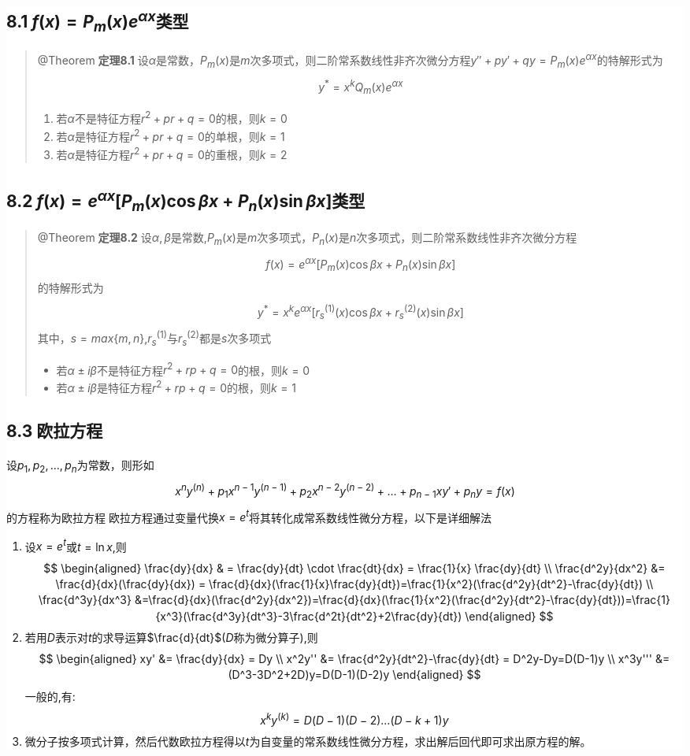 ## 8.1 $f(x)=P_m(x)e^{\alpha x}$类型
> @Theorem
> **定理8.1**   设$\alpha$是常数，$P_m(x)$是$m$次多项式，则二阶常系数线性非齐次微分方程$y''+py'+qy=P_m(x)e^{\alpha x}$的特解形式为
> $$
> y^* = x^kQ_m(x)e^{\alpha x}
> $$
> 1. 若$\alpha$不是特征方程$r^2+pr+q=0$的根，则$k=0$
> 2. 若$\alpha$是特征方程$r^2+pr+q=0$的单根，则$k=1$
> 3. 若$\alpha$是特征方程$r^2+pr+q=0$的重根，则$k=2$

## 8.2 $f(x)=e^{\alpha x}[P_m(x)\cos \beta x+ P_n(x)\sin \beta x]$类型
> @Theorem
> **定理8.2**   设$\alpha,\beta$是常数,$P_m(x)$是$m$次多项式，$P_n(x)$是$n$次多项式，则二阶常系数线性非齐次微分方程
> $$
> f(x)=e^{\alpha x}[P_m(x)\cos \beta x+ P_n(x)\sin \beta x]
> $$
> 的特解形式为
> $$
> y^* = x^ke^{\alpha x}[r_s^{(1)}(x)\cos \beta x+r_s^{(2)}(x)\sin \beta x]
> $$
> 其中，$s=max\{m, n\}$,$r_s^{(1)}$与$r_s^{(2)}$都是$s$次多项式
> - 若$\alpha \pm i\beta$不是特征方程$r^2+rp+q=0$的根，则$k=0$ 
> - 若$\alpha \pm i\beta$是特征方程$r^2+rp+q=0$的根，则$k=1$ 

## 8.3 欧拉方程
设$p_1,p_2,\dots,p_n$为常数，则形如
$$
x^ny^{(n)}+p_1x^{n-1}y^{(n-1)}+p_2x^{n-2}y^{(n-2)}+\dots+p_{n-1}xy'+p_ny=f(x)
$$
的方程称为欧拉方程
欧拉方程通过变量代换$x=e^t$将其转化成常系数线性微分方程，以下是详细解法
1. 设$x=e^t$或$t=\ln x$,则
    $$
    \begin{aligned}
    \frac{dy}{dx} & = \frac{dy}{dt} \cdot \frac{dt}{dx} = \frac{1}{x} \frac{dy}{dt} \\
    \frac{d^2y}{dx^2} &= \frac{d}{dx}(\frac{dy}{dx})  = \frac{d}{dx}(\frac{1}{x}\frac{dy}{dt})=\frac{1}{x^2}(\frac{d^2y}{dt^2}-\frac{dy}{dt}) \\
    \frac{d^3y}{dx^3} &=\frac{d}{dx}(\frac{d^2y}{dx^2})=\frac{d}{dx}(\frac{1}{x^2}(\frac{d^2y}{dt^2}-\frac{dy}{dt}))=\frac{1}{x^3}(\frac{d^3y}{dt^3}-3\frac{d^2t}{dt^2}+2\frac{dy}{dt})
    \end{aligned}
    $$
2. 若用$D$表示对$t$的求导运算$\frac{d}{dt}$($D$称为微分算子),则
   $$
   \begin{aligned} 
   xy' &= \frac{dy}{dx} = Dy \\ 
   x^2y'' &= \frac{d^2y}{dt^2}-\frac{dy}{dt} = D^2y-Dy=D(D-1)y \\
   x^3y''' &= (D^3-3D^2+2D)y=D(D-1)(D-2)y
   \end{aligned}
   $$ 
   一般的,有:
   $$
   x^ky^{(k)} = D(D-1)(D-2)\dots(D-k+1)y
   $$
3. 微分子按多项式计算，然后代数欧拉方程得以$t$为自变量的常系数线性微分方程，求出解后回代即可求出原方程的解。